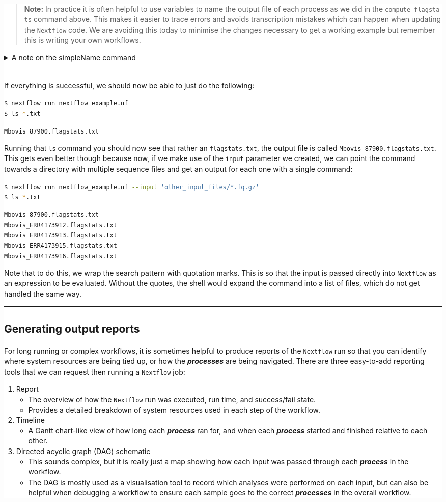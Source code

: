>**Note:** In practice it is often helpful to use variables to name the output file of each process as we did in the `compute_flagstats` command above. This makes it easier to trace errors and avoids transcription mistakes which can happen when updating the `Nextflow` code. We are avoiding this today to minimise the changes necessary to get a working example but remember this is writing your own workflows.

<details><summary>A note on the simpleName command</summary></details>

<br />

If everything is successful, we should now be able to just do the following:

```bash
$ nextflow run nextflow_example.nf
$ ls *.txt
```
```
Mbovis_87900.flagstats.txt
```

Running that `ls` command you should now see that rather an `flagstats.txt`, the output file is called `Mbovis_87900.flagstats.txt`. This gets even better though because now, if we make use of the `input` parameter we created, we can point the command towards a directory with multiple sequence files and get an output for each one with a single command:

```bash
$ nextflow run nextflow_example.nf --input 'other_input_files/*.fq.gz'
$ ls *.txt
```
```
Mbovis_87900.flagstats.txt
Mbovis_ERR4173912.flagstats.txt
Mbovis_ERR4173913.flagstats.txt
Mbovis_ERR4173915.flagstats.txt
Mbovis_ERR4173916.flagstats.txt
```

Note that to do this, we wrap the search pattern with quotation marks. This is so that the input is passed directly into `Nextflow` as an expression to be evaluated. Without the quotes, the shell would expand the command into a list of files, which do not get handled the same way.

---

## Generating output reports

For long running or complex workflows, it is sometimes helpful to produce reports of the `Nextflow` run so that you can identify where system resources are being tied up, or how the **_processes_** are being navigated. There are three easy-to-add reporting tools that we can request then running a `Nextflow` job:

1. Report
   * The overview of how the `Nextflow` run was executed, run time, and success/fail state.
   * Provides a detailed breakdown of system resources used in each step of the workflow.
1. Timeline
   * A Gantt chart-like view of how long each **_process_** ran for, and when each **_process_** started and finished relative to each other.
1. Directed acyclic graph (DAG) schematic
   * This sounds complex, but it is really just a map showing how each input was passed through each **_process_** in the workflow.
   * The DAG is mostly used as a visualisation tool to record which analyses were performed on each input, but can also be helpful when debugging a workflow to ensure each sample goes to the correct **_processes_** in the overall workflow.
